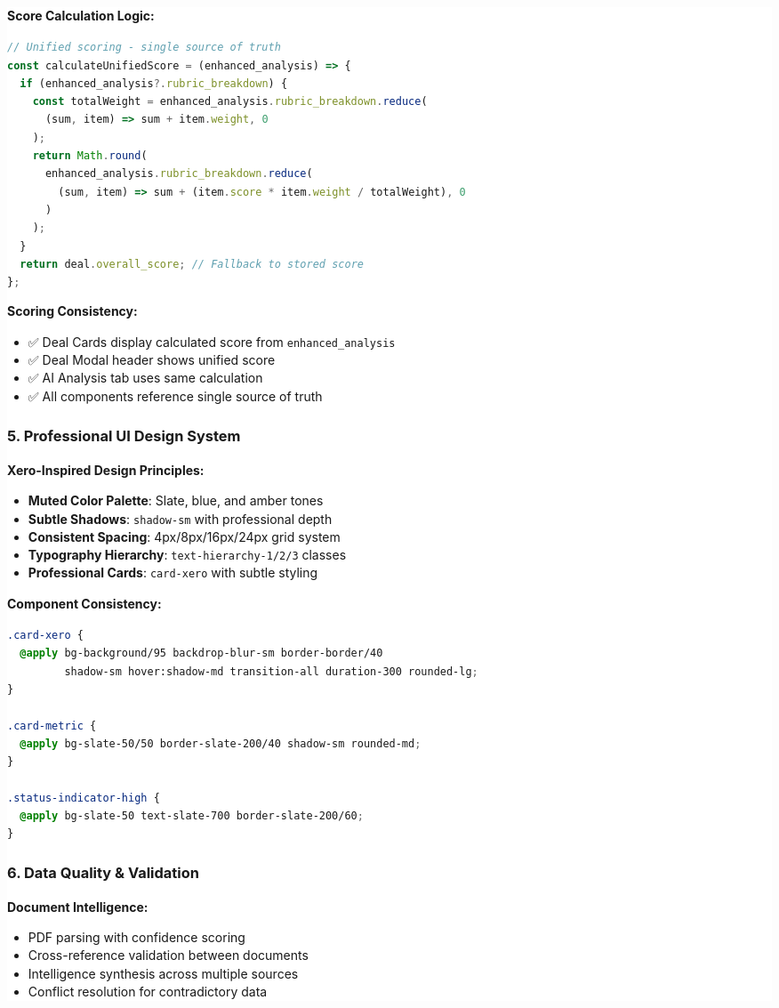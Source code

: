 **Score Calculation Logic:**
```typescript
// Unified scoring - single source of truth
const calculateUnifiedScore = (enhanced_analysis) => {
  if (enhanced_analysis?.rubric_breakdown) {
    const totalWeight = enhanced_analysis.rubric_breakdown.reduce(
      (sum, item) => sum + item.weight, 0
    );
    return Math.round(
      enhanced_analysis.rubric_breakdown.reduce(
        (sum, item) => sum + (item.score * item.weight / totalWeight), 0
      )
    );
  }
  return deal.overall_score; // Fallback to stored score
};
```

**Scoring Consistency:**
- ✅ Deal Cards display calculated score from `enhanced_analysis`
- ✅ Deal Modal header shows unified score
- ✅ AI Analysis tab uses same calculation
- ✅ All components reference single source of truth

### 5. **Professional UI Design System**

**Xero-Inspired Design Principles:**
- **Muted Color Palette**: Slate, blue, and amber tones
- **Subtle Shadows**: `shadow-sm` with professional depth
- **Consistent Spacing**: 4px/8px/16px/24px grid system
- **Typography Hierarchy**: `text-hierarchy-1/2/3` classes
- **Professional Cards**: `card-xero` with subtle styling

**Component Consistency:**
```css
.card-xero {
  @apply bg-background/95 backdrop-blur-sm border-border/40 
         shadow-sm hover:shadow-md transition-all duration-300 rounded-lg;
}

.card-metric {
  @apply bg-slate-50/50 border-slate-200/40 shadow-sm rounded-md;
}

.status-indicator-high {
  @apply bg-slate-50 text-slate-700 border-slate-200/60;
}
```

### 6. **Data Quality & Validation**

**Document Intelligence:**
- PDF parsing with confidence scoring
- Cross-reference validation between documents
- Intelligence synthesis across multiple sources
- Conflict resolution for contradictory data
